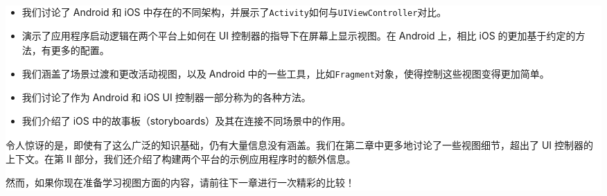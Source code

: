 +   我们讨论了 Android 和 iOS 中存在的不同架构，并展示了`Activity`如何与`UIViewController`对比。

+   演示了应用程序启动逻辑在两个平台上如何在 UI 控制器的指导下在屏幕上显示视图。在 Android 上，相比 iOS 的更加基于约定的方法，有更多的配置。

+   我们涵盖了场景过渡和更改活动视图，以及 Android 中的一些工具，比如`Fragment`对象，使得控制这些视图变得更加简单。

+   我们讨论了作为 Android 和 iOS UI 控制器一部分称为的各种方法。

+   我们介绍了 iOS 中的故事板（storyboards）及其在连接不同场景中的作用。

令人惊讶的是，即使有了这么广泛的知识基础，仍有大量信息没有涵盖。我们在第二章中更多地讨论了一些视图细节，超出了 UI 控制器的上下文。在第 II 部分，我们还介绍了构建两个平台的示例应用程序时的额外信息。

然而，如果你现在准备学习视图方面的内容，请前往下一章进行一次精彩的比较！

